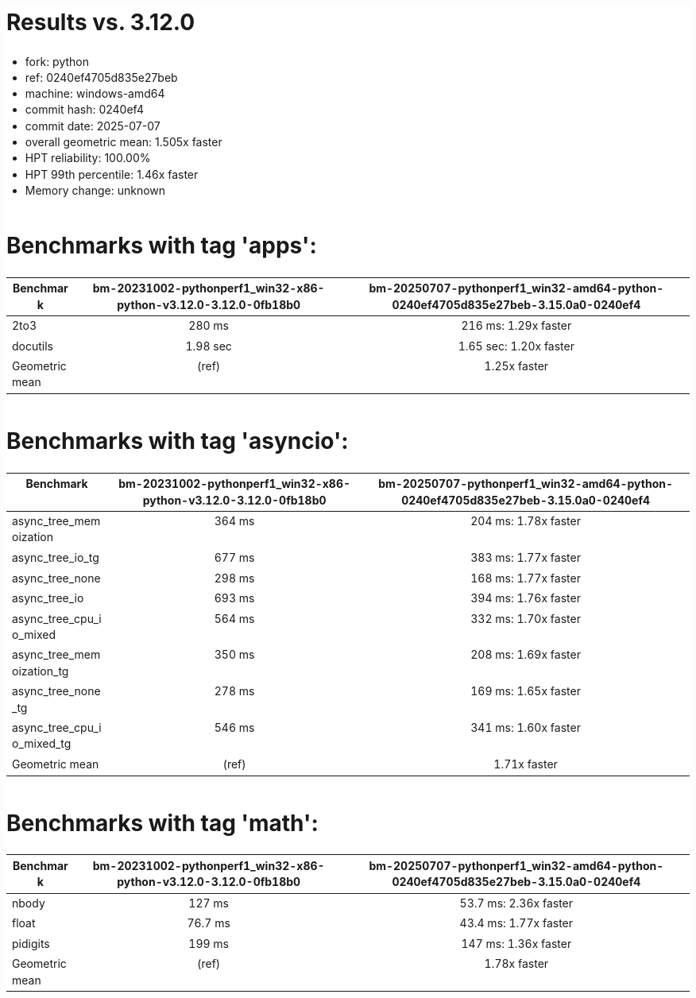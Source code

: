 # Results vs. 3.12.0

- fork: python
- ref: 0240ef4705d835e27beb
- machine: windows-amd64
- commit hash: 0240ef4
- commit date: 2025-07-07
- overall geometric mean: 1.505x faster
- HPT reliability: 100.00%
- HPT 99th percentile: 1.46x faster
- Memory change: unknown

Benchmarks with tag 'apps':
===========================

| Benchmark      | bm-20231002-pythonperf1_win32-x86-python-v3.12.0-3.12.0-0fb18b0 | bm-20250707-pythonperf1_win32-amd64-python-0240ef4705d835e27beb-3.15.0a0-0240ef4 |
|----------------|:---------------------------------------------------------------:|:--------------------------------------------------------------------------------:|
| 2to3           | 280 ms                                                          | 216 ms: 1.29x faster                                                             |
| docutils       | 1.98 sec                                                        | 1.65 sec: 1.20x faster                                                           |
| Geometric mean | (ref)                                                           | 1.25x faster                                                                     |

Benchmarks with tag 'asyncio':
==============================

| Benchmark                  | bm-20231002-pythonperf1_win32-x86-python-v3.12.0-3.12.0-0fb18b0 | bm-20250707-pythonperf1_win32-amd64-python-0240ef4705d835e27beb-3.15.0a0-0240ef4 |
|----------------------------|:---------------------------------------------------------------:|:--------------------------------------------------------------------------------:|
| async_tree_memoization     | 364 ms                                                          | 204 ms: 1.78x faster                                                             |
| async_tree_io_tg           | 677 ms                                                          | 383 ms: 1.77x faster                                                             |
| async_tree_none            | 298 ms                                                          | 168 ms: 1.77x faster                                                             |
| async_tree_io              | 693 ms                                                          | 394 ms: 1.76x faster                                                             |
| async_tree_cpu_io_mixed    | 564 ms                                                          | 332 ms: 1.70x faster                                                             |
| async_tree_memoization_tg  | 350 ms                                                          | 208 ms: 1.69x faster                                                             |
| async_tree_none_tg         | 278 ms                                                          | 169 ms: 1.65x faster                                                             |
| async_tree_cpu_io_mixed_tg | 546 ms                                                          | 341 ms: 1.60x faster                                                             |
| Geometric mean             | (ref)                                                           | 1.71x faster                                                                     |

Benchmarks with tag 'math':
===========================

| Benchmark      | bm-20231002-pythonperf1_win32-x86-python-v3.12.0-3.12.0-0fb18b0 | bm-20250707-pythonperf1_win32-amd64-python-0240ef4705d835e27beb-3.15.0a0-0240ef4 |
|----------------|:---------------------------------------------------------------:|:--------------------------------------------------------------------------------:|
| nbody          | 127 ms                                                          | 53.7 ms: 2.36x faster                                                            |
| float          | 76.7 ms                                                         | 43.4 ms: 1.77x faster                                                            |
| pidigits       | 199 ms                                                          | 147 ms: 1.36x faster                                                             |
| Geometric mean | (ref)                                                           | 1.78x faster                                                                     |
